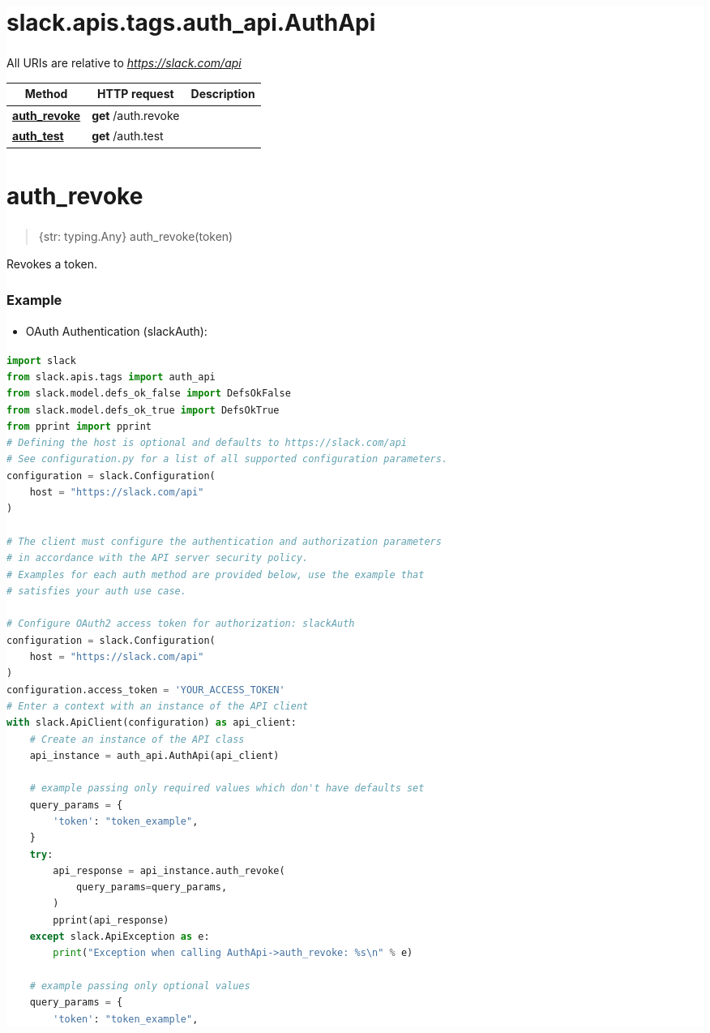 <a name="__pageTop"></a>
# slack.apis.tags.auth_api.AuthApi

All URIs are relative to *https://slack.com/api*

Method | HTTP request | Description
------------- | ------------- | -------------
[**auth_revoke**](#auth_revoke) | **get** /auth.revoke | 
[**auth_test**](#auth_test) | **get** /auth.test | 

# **auth_revoke**
<a name="auth_revoke"></a>
> {str: typing.Any} auth_revoke(token)



Revokes a token.

### Example

* OAuth Authentication (slackAuth):
```python
import slack
from slack.apis.tags import auth_api
from slack.model.defs_ok_false import DefsOkFalse
from slack.model.defs_ok_true import DefsOkTrue
from pprint import pprint
# Defining the host is optional and defaults to https://slack.com/api
# See configuration.py for a list of all supported configuration parameters.
configuration = slack.Configuration(
    host = "https://slack.com/api"
)

# The client must configure the authentication and authorization parameters
# in accordance with the API server security policy.
# Examples for each auth method are provided below, use the example that
# satisfies your auth use case.

# Configure OAuth2 access token for authorization: slackAuth
configuration = slack.Configuration(
    host = "https://slack.com/api"
)
configuration.access_token = 'YOUR_ACCESS_TOKEN'
# Enter a context with an instance of the API client
with slack.ApiClient(configuration) as api_client:
    # Create an instance of the API class
    api_instance = auth_api.AuthApi(api_client)

    # example passing only required values which don't have defaults set
    query_params = {
        'token': "token_example",
    }
    try:
        api_response = api_instance.auth_revoke(
            query_params=query_params,
        )
        pprint(api_response)
    except slack.ApiException as e:
        print("Exception when calling AuthApi->auth_revoke: %s\n" % e)

    # example passing only optional values
    query_params = {
        'token': "token_example",
```